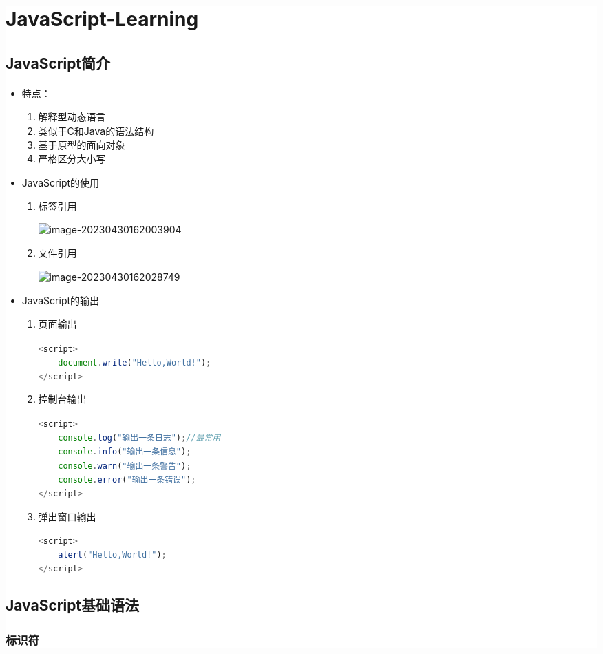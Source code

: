 # JavaScript-Learning

## JavaScript简介

- 特点：

  1. 解释型动态语言
  2. 类似于C和Java的语法结构
  3. 基于原型的面向对象
  4. 严格区分大小写

- JavaScript的使用

  1. 标签引用

     ![image-20230430162003904](C:\Users\Zhao\AppData\Roaming\Typora\typora-user-images\image-20230430162003904.png)

  2. 文件引用

     ![image-20230430162028749](C:\Users\Zhao\AppData\Roaming\Typora\typora-user-images\image-20230430162028749.png)
  
- JavaScript的输出

  1. 页面输出

     ```javascript
     <script>
         document.write("Hello,World!");
     </script>
     ```

  2. 控制台输出

     ```javascript
     <script>
         console.log("输出一条日志");//最常用
         console.info("输出一条信息");
         console.warn("输出一条警告");
         console.error("输出一条错误");
     </script>
     ```

  3. 弹出窗口输出

     ```javascript
     <script>
         alert("Hello,World!");
     </script>
     ```



## JavaScript基础语法

### 标识符
